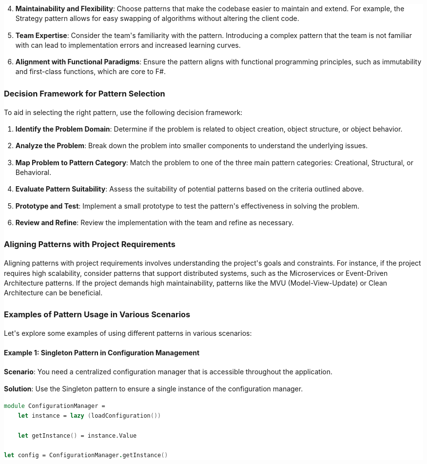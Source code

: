 4. **Maintainability and Flexibility**: Choose patterns that make the codebase easier to maintain and extend. For example, the Strategy pattern allows for easy swapping of algorithms without altering the client code.

5. **Team Expertise**: Consider the team's familiarity with the pattern. Introducing a complex pattern that the team is not familiar with can lead to implementation errors and increased learning curves.

6. **Alignment with Functional Paradigms**: Ensure the pattern aligns with functional programming principles, such as immutability and first-class functions, which are core to F#.

### Decision Framework for Pattern Selection

To aid in selecting the right pattern, use the following decision framework:

1. **Identify the Problem Domain**: Determine if the problem is related to object creation, object structure, or object behavior.

2. **Analyze the Problem**: Break down the problem into smaller components to understand the underlying issues.

3. **Map Problem to Pattern Category**: Match the problem to one of the three main pattern categories: Creational, Structural, or Behavioral.

4. **Evaluate Pattern Suitability**: Assess the suitability of potential patterns based on the criteria outlined above.

5. **Prototype and Test**: Implement a small prototype to test the pattern's effectiveness in solving the problem.

6. **Review and Refine**: Review the implementation with the team and refine as necessary.

### Aligning Patterns with Project Requirements

Aligning patterns with project requirements involves understanding the project's goals and constraints. For instance, if the project requires high scalability, consider patterns that support distributed systems, such as the Microservices or Event-Driven Architecture patterns. If the project demands high maintainability, patterns like the MVU (Model-View-Update) or Clean Architecture can be beneficial.

### Examples of Pattern Usage in Various Scenarios

Let's explore some examples of using different patterns in various scenarios:

#### Example 1: Singleton Pattern in Configuration Management

**Scenario**: You need a centralized configuration manager that is accessible throughout the application.

**Solution**: Use the Singleton pattern to ensure a single instance of the configuration manager.

```fsharp
module ConfigurationManager =
    let instance = lazy (loadConfiguration())

    let getInstance() = instance.Value

let config = ConfigurationManager.getInstance()
```
